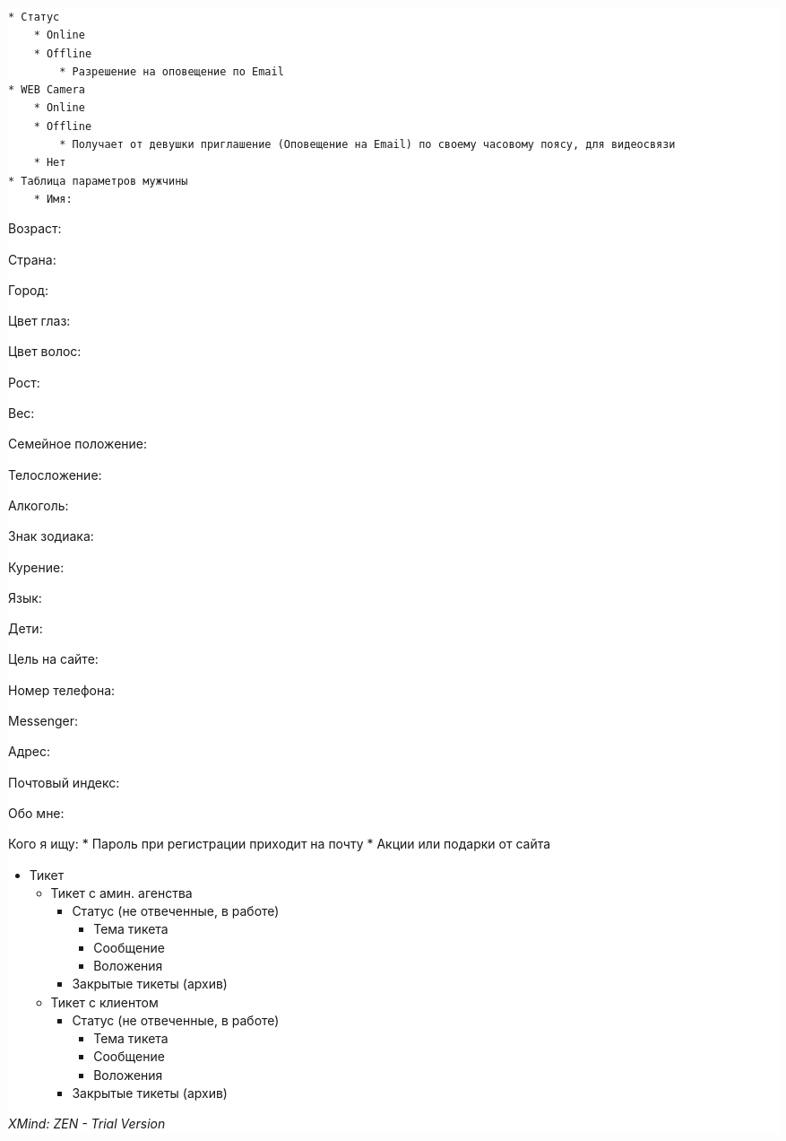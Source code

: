     * Статус
        * Online
        * Offline
            * Разрешение на оповещение по Email
    * WEB Camera
        * Online
        * Offline
            * Получает от девушки приглашение (Оповещение на Email) по своему часовому поясу, для видеосвязи
        * Нет
    * Таблица параметров мужчины
        * Имя:

Возраст:

Страна:

Город:

Цвет глаз:

Цвет волос:

Рост:

Вес:

Семейное положение:

Телосложение:

Алкоголь:

Знак зодиака:

Курение:

Язык:

Дети:

Цель на сайте:

Номер телефона:

Messenger:

Адрес:

Почтовый индекс:

Обо мне:

Кого я ищу:
        * Пароль при регистрации приходит на почту
    * Акции или подарки от сайта
* Тикет
    * Тикет с амин. агенства
        * Статус (не отвеченные, в работе)
            * Тема тикета
            * Сообщение
            * Воложения
        * Закрытые тикеты (архив)
    * Тикет с клиентом
        * Статус (не отвеченные, в работе)
            * Тема тикета
            * Сообщение
            * Воложения
        * Закрытые тикеты (архив)

*XMind: ZEN - Trial Version*